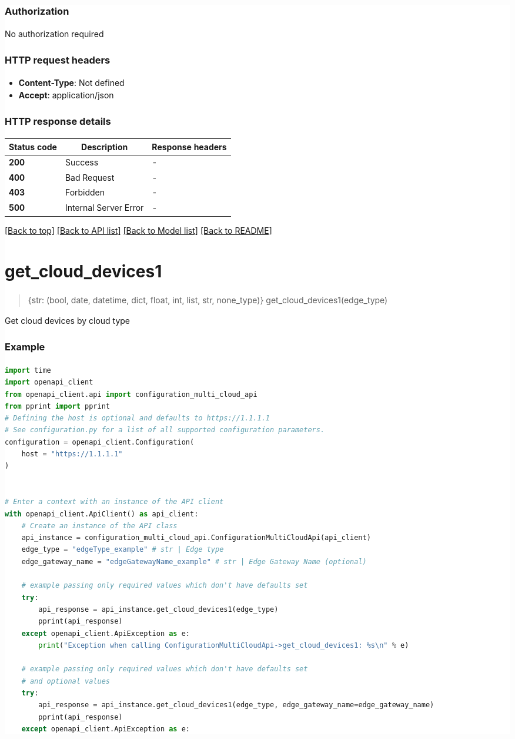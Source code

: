 ### Authorization

No authorization required

### HTTP request headers

 - **Content-Type**: Not defined
 - **Accept**: application/json


### HTTP response details

| Status code | Description | Response headers |
|-------------|-------------|------------------|
**200** | Success |  -  |
**400** | Bad Request |  -  |
**403** | Forbidden |  -  |
**500** | Internal Server Error |  -  |

[[Back to top]](#) [[Back to API list]](../README.md#documentation-for-api-endpoints) [[Back to Model list]](../README.md#documentation-for-models) [[Back to README]](../README.md)

# **get_cloud_devices1**
> {str: (bool, date, datetime, dict, float, int, list, str, none_type)} get_cloud_devices1(edge_type)



Get cloud devices by cloud type

### Example


```python
import time
import openapi_client
from openapi_client.api import configuration_multi_cloud_api
from pprint import pprint
# Defining the host is optional and defaults to https://1.1.1.1
# See configuration.py for a list of all supported configuration parameters.
configuration = openapi_client.Configuration(
    host = "https://1.1.1.1"
)


# Enter a context with an instance of the API client
with openapi_client.ApiClient() as api_client:
    # Create an instance of the API class
    api_instance = configuration_multi_cloud_api.ConfigurationMultiCloudApi(api_client)
    edge_type = "edgeType_example" # str | Edge type
    edge_gateway_name = "edgeGatewayName_example" # str | Edge Gateway Name (optional)

    # example passing only required values which don't have defaults set
    try:
        api_response = api_instance.get_cloud_devices1(edge_type)
        pprint(api_response)
    except openapi_client.ApiException as e:
        print("Exception when calling ConfigurationMultiCloudApi->get_cloud_devices1: %s\n" % e)

    # example passing only required values which don't have defaults set
    # and optional values
    try:
        api_response = api_instance.get_cloud_devices1(edge_type, edge_gateway_name=edge_gateway_name)
        pprint(api_response)
    except openapi_client.ApiException as e:
```